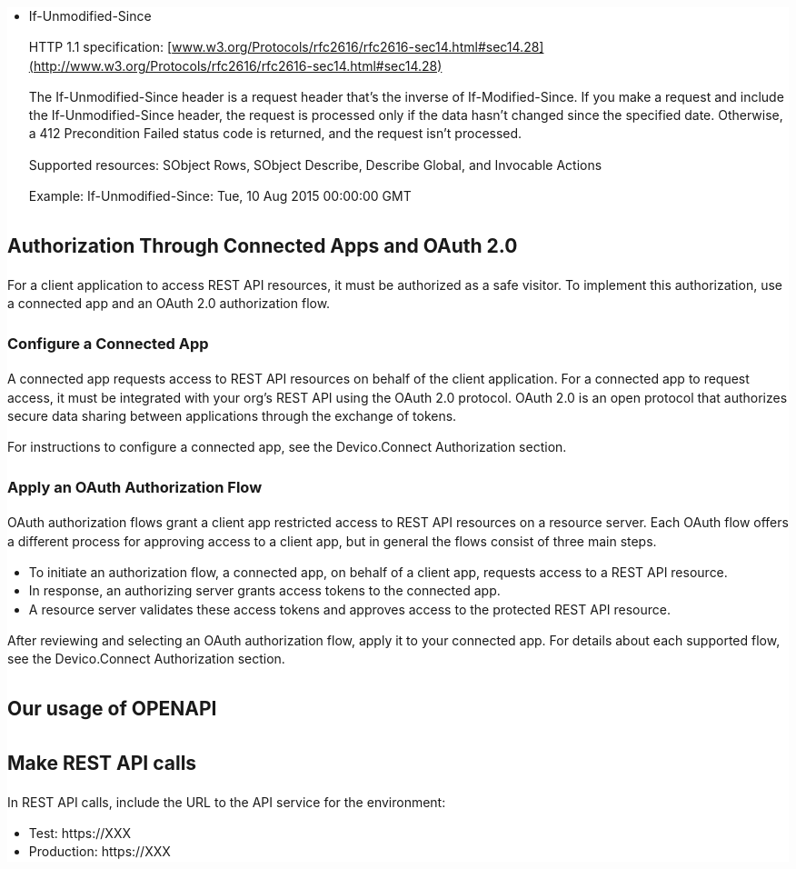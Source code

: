 - If-Unmodified-Since

  HTTP 1.1 specification: [www.w3.org/Protocols/rfc2616/rfc2616-sec14.html#sec14.28](http://www.w3.org/Protocols/rfc2616/rfc2616-sec14.html#sec14.28)

  The If-Unmodified-Since header is a request header that’s the inverse of If-Modified-Since. If you make a request and include the If-Unmodified-Since header, the request is processed only if the data hasn’t changed since the specified date. Otherwise, a 412 Precondition Failed status code is returned, and the request isn’t processed.

  Supported resources: SObject Rows, SObject Describe, Describe Global, and Invocable Actions

  Example: If-Unmodified-Since: Tue, 10 Aug 2015 00:00:00 GMT

## Authorization Through Connected Apps and OAuth 2.0

For a client application to access REST API resources, it must be authorized as a safe visitor. To implement this authorization, use a connected app and an OAuth 2.0 authorization flow.

### Configure a Connected App

A connected app requests access to REST API resources on behalf of the client application. For a connected app to request access, it must be integrated with your org’s REST API using the OAuth 2.0 protocol. OAuth 2.0 is an open protocol that authorizes secure data sharing between applications through the exchange of tokens.

For instructions to configure a connected app, see the Devico.Connect Authorization section. 

### Apply an OAuth Authorization Flow

OAuth authorization flows grant a client app restricted access to REST API resources on a resource server. Each OAuth flow offers a different process for approving access to a client app, but in general the flows consist of three main steps.

- To initiate an authorization flow, a connected app, on behalf of a client app, requests access to a REST API resource.
- In response, an authorizing server grants access tokens to the connected app.
- A resource server validates these access tokens and approves access to the protected REST API resource.

After reviewing and selecting an OAuth authorization flow, apply it to your connected app. For details about each supported flow, see  the Devico.Connect Authorization section. 



## Our usage of OPENAPI

### 

## Make REST API calls

In REST API calls, include the URL to the API service for the environment:

- Test: https://XXX
- Production: https://XXX
